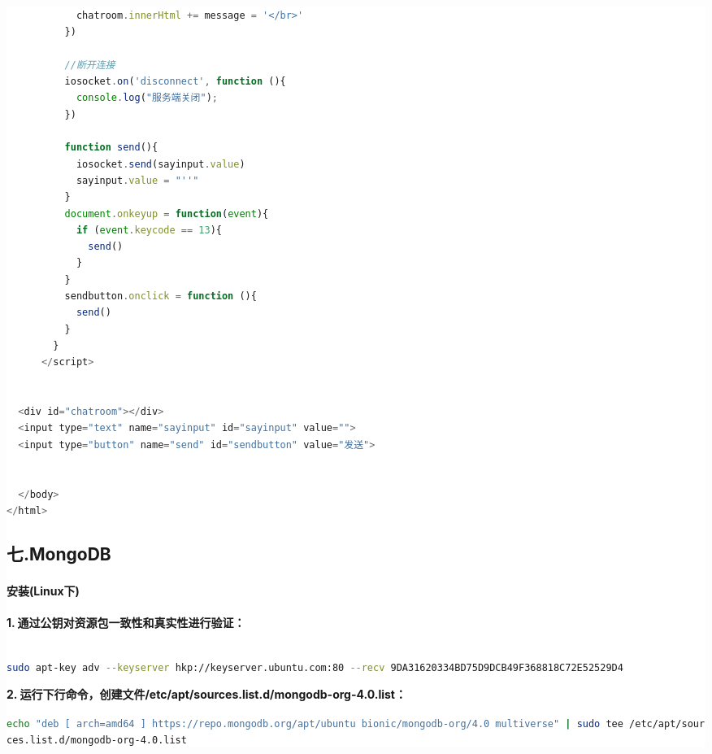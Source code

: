 ```javascript
            chatroom.innerHtml += message = '</br>'
          })

          //断开连接
          iosocket.on('disconnect', function (){
            console.log("服务端关闭");
          })

          function send(){
            iosocket.send(sayinput.value)
            sayinput.value = "''"
          }
          document.onkeyup = function(event){
            if (event.keycode == 13){
              send()
            }
          }
          sendbutton.onclick = function (){
            send()
          }
        }
      </script>


  <div id="chatroom"></div>
  <input type="text" name="sayinput" id="sayinput" value="">
  <input type="button" name="send" id="sendbutton" value="发送">


  </body>
</html>

```



## 七.MongoDB

#### 安装(Linux下)

**1. 通过公钥对资源包一致性和真实性进行验证：**

```bash

sudo apt-key adv --keyserver hkp://keyserver.ubuntu.com:80 --recv 9DA31620334BD75D9DCB49F368818C72E52529D4

```

**2. 运行下行命令，创建文件/etc/apt/sources.list.d/mongodb-org-4.0.list：**

```bash
echo "deb [ arch=amd64 ] https://repo.mongodb.org/apt/ubuntu bionic/mongodb-org/4.0 multiverse" | sudo tee /etc/apt/sources.list.d/mongodb-org-4.0.list
```
